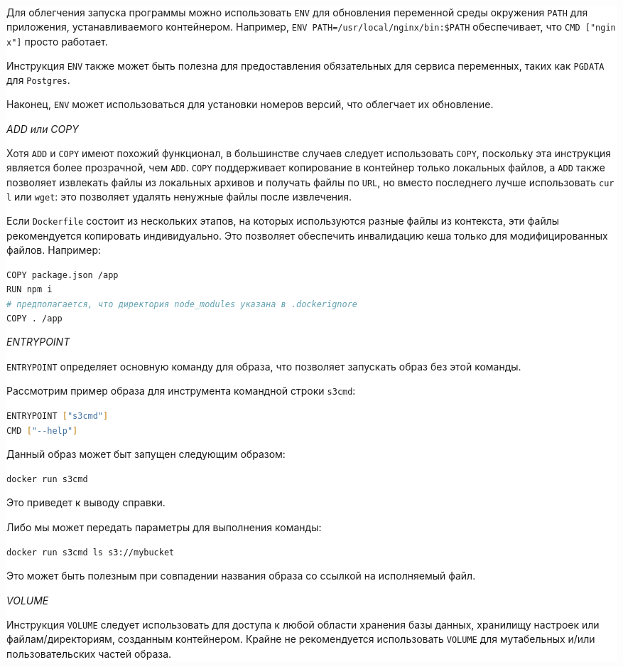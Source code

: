 Для облегчения запуска программы можно использовать `ENV` для обновления переменной среды окружения `PATH` для приложения, устанавливаемого контейнером. Например, `ENV PATH=/usr/local/nginx/bin:$PATH` обеспечивает, что `CMD ["nginx"]` просто работает.

Инструкция `ENV` также может быть полезна для предоставления обязательных для сервиса переменных, таких как `PGDATA` для `Postgres`.

Наконец, `ENV` может использоваться для установки номеров версий, что облегчает их обновление.

_ADD или COPY_

Хотя `ADD` и `COPY` имеют похожий функционал, в большинстве случаев следует использовать `COPY`, поскольку эта инструкция является более прозрачной, чем `ADD`. `COPY` поддерживает копирование в контейнер только локальных файлов, а `ADD` также позволяет извлекать файлы из локальных архивов и получать файлы по `URL`, но вместо последнего лучше использовать `curl` или `wget`: это позволяет удалять ненужные файлы после извлечения.

Если `Dockerfile` состоит из нескольких этапов, на которых используются разные файлы из контекста, эти файлы рекомендуется копировать индивидуально. Это позволяет обеспечить инвалидацию кеша только для модифицированных файлов. Например:

```bash
COPY package.json /app
RUN npm i
# предполагается, что директория node_modules указана в .dockerignore
COPY . /app
```

_ENTRYPOINT_

`ENTRYPOINT` определяет основную команду для образа, что позволяет запускать образ без этой команды.

Рассмотрим пример образа для инструмента командной строки `s3cmd`:

```bash
ENTRYPOINT ["s3cmd"]
CMD ["--help"]
```

Данный образ может быт запущен следующим образом:

```bash
docker run s3cmd
```

Это приведет к выводу справки.

Либо мы может передать параметры для выполнения команды:

```bash
docker run s3cmd ls s3://mybucket
```

Это может быть полезным при совпадении названия образа со ссылкой на исполняемый файл.

_VOLUME_

Инструкция `VOLUME` следует использовать для доступа к любой области хранения базы данных, хранилищу настроек или файлам/директориям, созданным контейнером. Крайне не рекомендуется использовать `VOLUME` для мутабельных и/или пользовательских частей образа.
